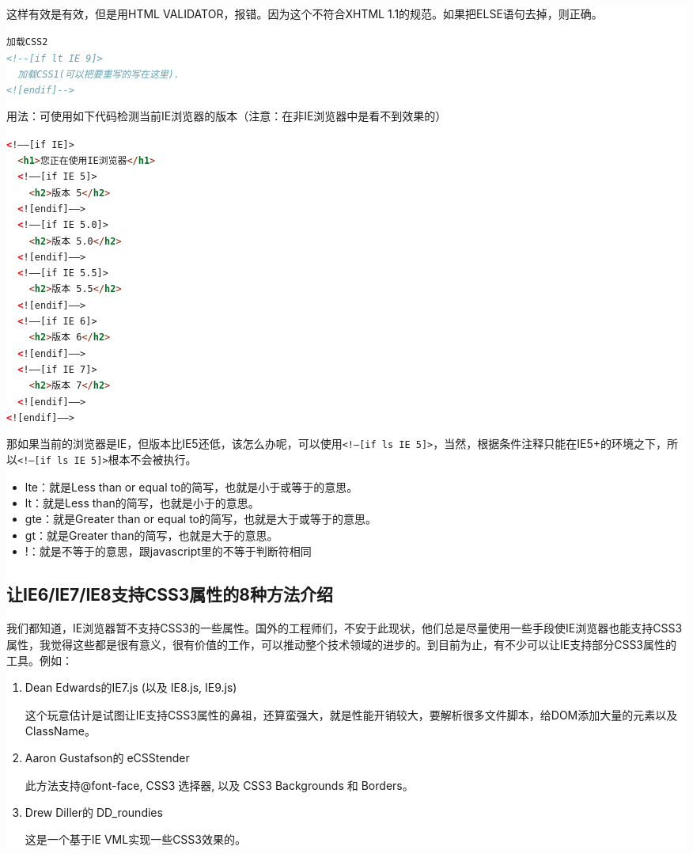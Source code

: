 这样有效是有效，但是用HTML VALIDATOR，报错。因为这个不符合XHTML 1.1的规范。如果把ELSE语句去掉，则正确。

```html
加载CSS2
<!--[if lt IE 9]>
  加载CSS1(可以把要重写的写在这里).
<![endif]-->
```

用法：可使用如下代码检测当前IE浏览器的版本（注意：在非IE浏览器中是看不到效果的）

```html
<!––[if IE]>
  <h1>您正在使用IE浏览器</h1>
  <!––[if IE 5]>
    <h2>版本 5</h2>
  <![endif]––>
  <!––[if IE 5.0]>
    <h2>版本 5.0</h2>
  <![endif]––>
  <!––[if IE 5.5]>
    <h2>版本 5.5</h2>
  <![endif]––>
  <!––[if IE 6]>
    <h2>版本 6</h2>
  <![endif]––>
  <!––[if IE 7]>
    <h2>版本 7</h2>
  <![endif]––>
<![endif]––>
```

那如果当前的浏览器是IE，但版本比IE5还低，该怎么办呢，可以使用`<!–[if ls IE 5]>`，当然，根据条件注释只能在IE5+的环境之下，所以`<!–[if ls IE 5]>`根本不会被执行。

- lte：就是Less than or equal to的简写，也就是小于或等于的意思。
- lt：就是Less than的简写，也就是小于的意思。
- gte：就是Greater than or equal to的简写，也就是大于或等于的意思。
- gt：就是Greater than的简写，也就是大于的意思。
- !：就是不等于的意思，跟javascript里的不等于判断符相同

## 让IE6/IE7/IE8支持CSS3属性的8种方法介绍

我们都知道，IE浏览器暂不支持CSS3的一些属性。国外的工程师们，不安于此现状，他们总是尽量使用一些手段使IE浏览器也能支持CSS3属性，我觉得这些都是很有意义，很有价值的工作，可以推动整个技术领域的进步的。到目前为止，有不少可以让IE支持部分CSS3属性的工具。例如：

1. Dean Edwards的IE7.js (以及 IE8.js, IE9.js)

   这个玩意估计是试图让IE支持CSS3属性的鼻祖，还算蛮强大，就是性能开销较大，要解析很多文件脚本，给DOM添加大量的元素以及ClassName。

2. Aaron Gustafson的 eCSStender

   此方法支持@font-face, CSS3 选择器, 以及 CSS3 Backgrounds 和 Borders。

3. Drew Diller的 DD_roundies

   这是一个基于IE VML实现一些CSS3效果的。
